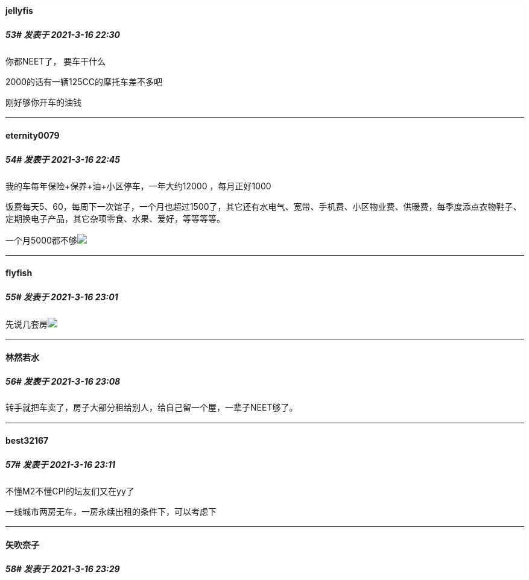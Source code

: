 ####  jellyfis  
##### 53#       发表于 2021-3-16 22:30


你都NEET了， 要车干什么

2000的话有一辆125CC的摩托车差不多吧

刚好够你开车的油钱


*****

####  eternity0079  
##### 54#       发表于 2021-3-16 22:45


我的车每年保险+保养+油+小区停车，一年大约12000 ，每月正好1000


饭费每天5、60，每周下一次馆子，一个月也超过1500了，其它还有水电气、宽带、手机费、小区物业费、供暖费，每季度添点衣物鞋子、定期换电子产品，其它杂项零食、水果、爱好，等等等等。


一个月5000都不够<img src="https://static.saraba1st.com/image/smiley/face2017/013.png" referrerpolicy="no-referrer">


*****

####  flyfish  
##### 55#       发表于 2021-3-16 23:01


先说几套房<img src="https://static.saraba1st.com/image/smiley/face2017/048.png" referrerpolicy="no-referrer">


*****

####  林然若水  
##### 56#       发表于 2021-3-16 23:08


转手就把车卖了，房子大部分租给别人，给自己留一个屋，一辈子NEET够了。


*****

####  best32167  
##### 57#       发表于 2021-3-16 23:11


不懂M2不懂CPI的坛友们又在yy了

一线城市两房无车，一房永续出租的条件下，可以考虑下


*****

####  矢吹奈子  
##### 58#       发表于 2021-3-16 23:29
